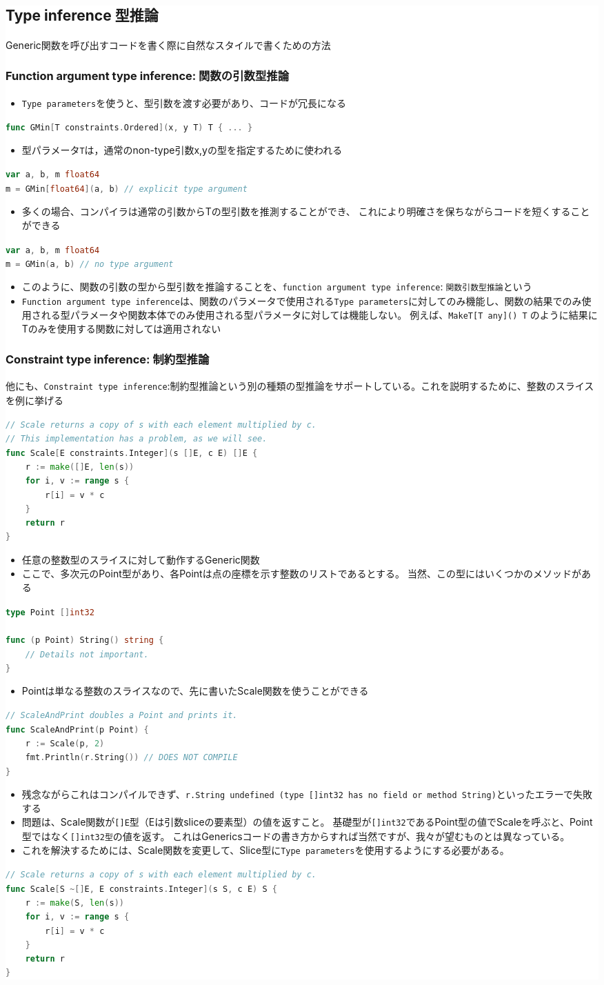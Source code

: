 ## Type inference 型推論
Generic関数を呼び出すコードを書く際に自然なスタイルで書くための方法

### Function argument type inference: 関数の引数型推論
- `Type parameters`を使うと、型引数を渡す必要があり、コードが冗長になる
```go
func GMin[T constraints.Ordered](x, y T) T { ... }
```
- 型パラメータ`T`は，通常のnon-type引数x,yの型を指定するために使われる
```go
var a, b, m float64
m = GMin[float64](a, b) // explicit type argument
```
- 多くの場合、コンパイラは通常の引数からTの型引数を推測することができ、 これにより明確さを保ちながらコードを短くすることができる
```go
var a, b, m float64
m = GMin(a, b) // no type argument
```
- このように、関数の引数の型から型引数を推論することを、`function argument type inference`: `関数引数型推論`という
- `Function argument type inference`は、関数のパラメータで使用される`Type parameters`に対してのみ機能し、関数の結果でのみ使用される型パラメータや関数本体でのみ使用される型パラメータに対しては機能しない。 例えば、`MakeT[T any]() T` のように結果にTのみを使用する関数に対しては適用されない

### Constraint type inference: 制約型推論
他にも、`Constraint type inference`:制約型推論という別の種類の型推論をサポートしている。これを説明するために、整数のスライスを例に挙げる
```go
// Scale returns a copy of s with each element multiplied by c.
// This implementation has a problem, as we will see.
func Scale[E constraints.Integer](s []E, c E) []E {
    r := make([]E, len(s))
    for i, v := range s {
        r[i] = v * c
    }
    return r
}
```
- 任意の整数型のスライスに対して動作するGeneric関数
- ここで、多次元のPoint型があり、各Pointは点の座標を示す整数のリストであるとする。 当然、この型にはいくつかのメソッドがある
```go
type Point []int32

func (p Point) String() string {
    // Details not important.
}
```
- Pointは単なる整数のスライスなので、先に書いたScale関数を使うことができる
```go
// ScaleAndPrint doubles a Point and prints it.
func ScaleAndPrint(p Point) {
    r := Scale(p, 2)
    fmt.Println(r.String()) // DOES NOT COMPILE
}
```
- 残念ながらこれはコンパイルできず、`r.String undefined (type []int32 has no field or method String)`といったエラーで失敗する
- 問題は、Scale関数が`[]E`型（Eは引数sliceの要素型）の値を返すこと。 基礎型が`[]int32`であるPoint型の値でScaleを呼ぶと、Point型ではなく`[]int32型`の値を返す。 これはGenericsコードの書き方からすれば当然ですが、我々が望むものとは異なっている。
- これを解決するためには、Scale関数を変更して、Slice型に`Type parameters`を使用するようにする必要がある。
```go
// Scale returns a copy of s with each element multiplied by c.
func Scale[S ~[]E, E constraints.Integer](s S, c E) S {
    r := make(S, len(s))
    for i, v := range s {
        r[i] = v * c
    }
    return r
}
```